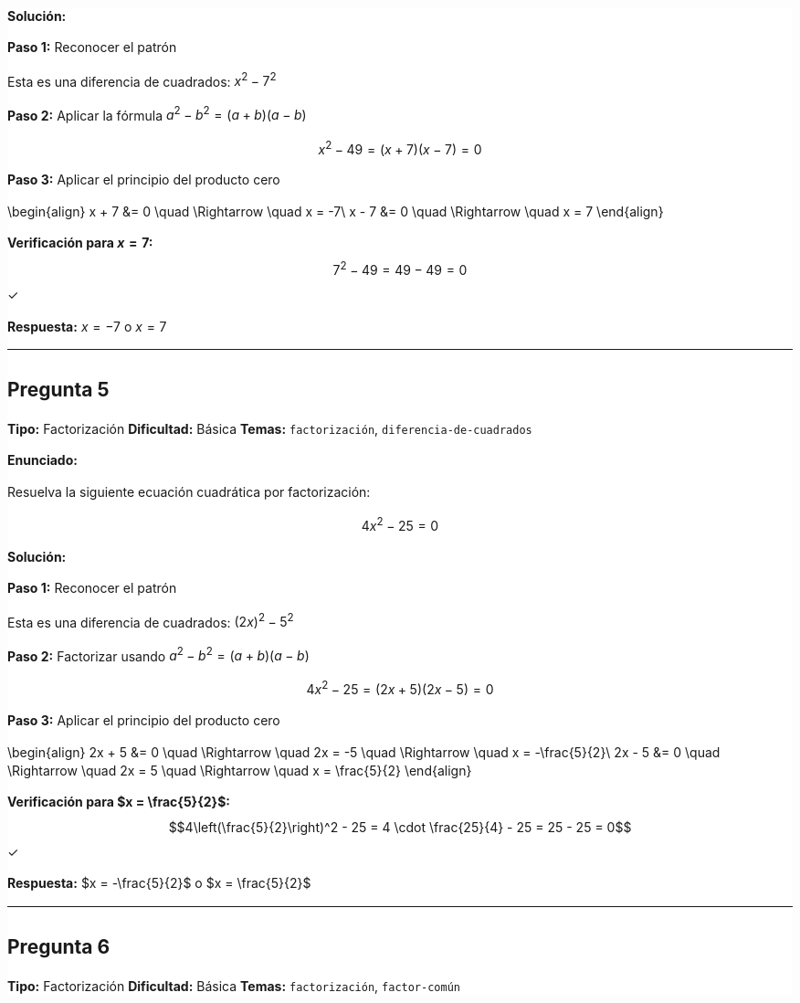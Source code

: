 **Solución:**

**Paso 1:** Reconocer el patrón

Esta es una diferencia de cuadrados: $x^2 - 7^2$

**Paso 2:** Aplicar la fórmula $a^2 - b^2 = (a+b)(a-b)$

$$x^2 - 49 = (x + 7)(x - 7) = 0$$

**Paso 3:** Aplicar el principio del producto cero

\begin{align}
x + 7 &= 0 \quad \Rightarrow \quad x = -7\\
x - 7 &= 0 \quad \Rightarrow \quad x = 7
\end{align}

**Verificación para $x = 7$:**
$$7^2 - 49 = 49 - 49 = 0$$ ✓

**Respuesta:** $x = -7$ o $x = 7$

---

## Pregunta 5
**Tipo:** Factorización
**Dificultad:** Básica
**Temas:** `factorización`, `diferencia-de-cuadrados`

**Enunciado:**

Resuelva la siguiente ecuación cuadrática por factorización:

$$4x^2 - 25 = 0$$

**Solución:**

**Paso 1:** Reconocer el patrón

Esta es una diferencia de cuadrados: $(2x)^2 - 5^2$

**Paso 2:** Factorizar usando $a^2 - b^2 = (a+b)(a-b)$

$$4x^2 - 25 = (2x + 5)(2x - 5) = 0$$

**Paso 3:** Aplicar el principio del producto cero

\begin{align}
2x + 5 &= 0 \quad \Rightarrow \quad 2x = -5 \quad \Rightarrow \quad x = -\frac{5}{2}\\
2x - 5 &= 0 \quad \Rightarrow \quad 2x = 5 \quad \Rightarrow \quad x = \frac{5}{2}
\end{align}

**Verificación para $x = \frac{5}{2}$:**
$$4\left(\frac{5}{2}\right)^2 - 25 = 4 \cdot \frac{25}{4} - 25 = 25 - 25 = 0$$ ✓

**Respuesta:** $x = -\frac{5}{2}$ o $x = \frac{5}{2}$

---

## Pregunta 6
**Tipo:** Factorización
**Dificultad:** Básica
**Temas:** `factorización`, `factor-común`
